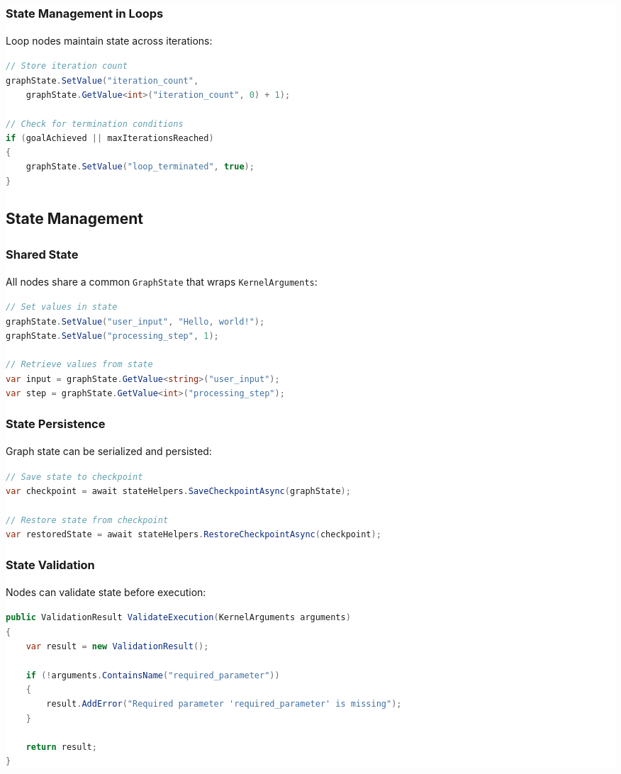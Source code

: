 ### State Management in Loops

Loop nodes maintain state across iterations:

```csharp
// Store iteration count
graphState.SetValue("iteration_count", 
    graphState.GetValue<int>("iteration_count", 0) + 1);

// Check for termination conditions
if (goalAchieved || maxIterationsReached)
{
    graphState.SetValue("loop_terminated", true);
}
```

## State Management

### Shared State

All nodes share a common `GraphState` that wraps `KernelArguments`:

```csharp
// Set values in state
graphState.SetValue("user_input", "Hello, world!");
graphState.SetValue("processing_step", 1);

// Retrieve values from state
var input = graphState.GetValue<string>("user_input");
var step = graphState.GetValue<int>("processing_step");
```

### State Persistence

Graph state can be serialized and persisted:

```csharp
// Save state to checkpoint
var checkpoint = await stateHelpers.SaveCheckpointAsync(graphState);

// Restore state from checkpoint
var restoredState = await stateHelpers.RestoreCheckpointAsync(checkpoint);
```

### State Validation

Nodes can validate state before execution:

```csharp
public ValidationResult ValidateExecution(KernelArguments arguments)
{
    var result = new ValidationResult();
    
    if (!arguments.ContainsName("required_parameter"))
    {
        result.AddError("Required parameter 'required_parameter' is missing");
    }
    
    return result;
}
```
